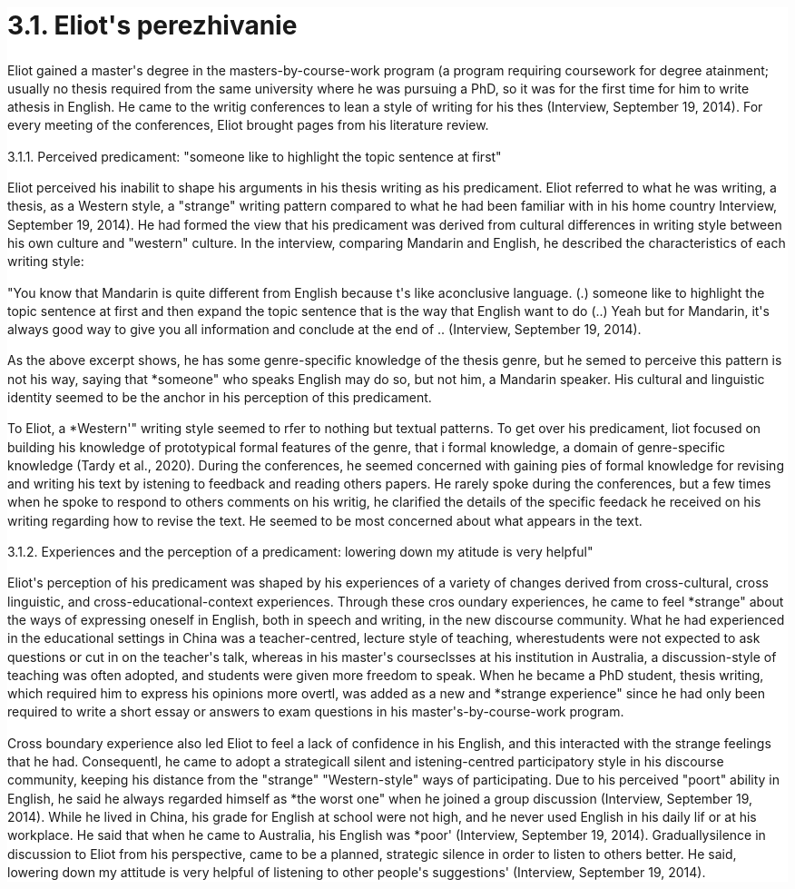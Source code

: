 # 3.1. Eliot's perezhivanie

Eliot gained a master's degree in the masters-by-course-work program (a program requiring coursework for degree atainment; usually no thesis required from the same university where he was pursuing a PhD, so it was for the first time for him to write athesis in English. He came to the writig conferences to lean a style of writing for his thes (Interview, September 19, 2014). For every meeting of the conferences, Eliot brought pages from his literature review.

3.1.1. Perceived predicament: "someone like to highlight the topic sentence at first"

Eliot perceived his inabilit to shape his arguments in his thesis writing as his predicament. Eliot referred to what he was writing, a thesis, as a Western style, a "strange" writing pattern compared to what he had been familiar with in his home country Interview, September 19, 2014). He had formed the view that his predicament was derived from cultural differences in writing style between his own culture and "western" culture. In the interview, comparing Mandarin and English, he described the characteristics of each writing style:

"You know that Mandarin is quite different from English because t's like aconclusive language. (.) someone like to highlight the topic sentence at first and then expand the topic sentence that is the way that English want to do (..) Yeah but for Mandarin, it's always good way to give you all information and conclude at the end of .. (Interview, September 19, 2014).

As the above excerpt shows, he has some genre-specific knowledge of the thesis genre, but he semed to perceive this pattern is not his way, saying that \*someone" who speaks English may do so, but not him, a Mandarin speaker. His cultural and linguistic identity seemed to be the anchor in his perception of this predicament.

To Eliot, a \*Western'" writing style seemed to rfer to nothing but textual patterns. To get over his predicament, liot focused on building his knowledge of prototypical formal features of the genre, that i formal knowledge, a domain of genre-specific knowledge (Tardy et al., 2020). During the conferences, he seemed concerned with gaining pies of formal knowledge for revising and writing his text by istening to feedback and reading others papers. He rarely spoke during the conferences, but a few times when he spoke to respond to others comments on his writig, he clarified the details of the specific feedack he received on his writing regarding how to revise the text. He seemed to be most concerned about what appears in the text.

3.1.2. Experiences and the perception of a predicament: lowering down my atitude is very helpful"

Eliot's perception of his predicament was shaped by his experiences of a variety of changes derived from cross-cultural, cross linguistic, and cross-educational-context experiences. Through these cros oundary experiences, he came to feel \*strange" about the ways of expressing oneself in English, both in speech and writing, in the new discourse community. What he had experienced in the educational settings in China was a teacher-centred, lecture style of teaching, wherestudents were not expected to ask questions or cut in on the teacher's talk, whereas in his master's courseclsses at his institution in Australia, a discussion-style of teaching was often adopted, and students were given more freedom to speak. When he became a PhD student, thesis writing, which required him to express his opinions more overtl, was added as a new and \*strange experience" since he had only been required to write a short essay or answers to exam questions in his master's-by-course-work program.

Cross boundary experience also led Eliot to feel a lack of confidence in his English, and this interacted with the strange feelings that he had. Consequentl, he came to adopt a strategicall silent and istening-centred participatory style in his discourse community, keeping his distance from the "strange" "Western-style" ways of participating. Due to his perceived "poort" ability in English, he said he always regarded himself as \*the worst one" when he joined a group discussion (Interview, September 19, 2014). While he lived in China, his grade for English at school were not high, and he never used English in his daily lif or at his workplace. He said that when he came to Australia, his English was \*poor' (Interview, September 19, 2014). Graduallysilence in discussion to Eliot from his perspective, came to be a planned, strategic silence in order to listen to others better. He said, lowering down my attitude is very helpful of listening to other people's suggestions' (Interview, September 19, 2014).
